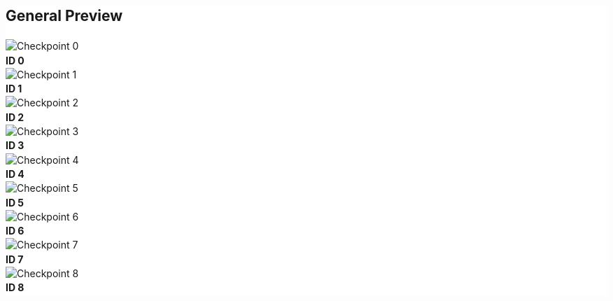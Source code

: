 ## General Preview

<div class="grid-container">
    <div class="grid-item">
        <div class="grid-item-img">
            <img src="~/altv-docs-assets/altv-docs-gta/images/checkpoints/checkpoint_0.jpeg" alt="Checkpoint 0" title="Checkpoint 0" loading="lazy" />
        </div>
        <b>ID 0</b>
    </div>
    <div class="grid-item">
        <div class="grid-item-img">
            <img src="~/altv-docs-assets/altv-docs-gta/images/checkpoints/checkpoint_1.jpeg" alt="Checkpoint 1" title="Checkpoint 1" loading="lazy" />
        </div>
        <b>ID 1</b>
    </div>
    <div class="grid-item">
        <div class="grid-item-img">
            <img src="~/altv-docs-assets/altv-docs-gta/images/checkpoints/checkpoint_2.jpeg" alt="Checkpoint 2" title="Checkpoint 2" loading="lazy" />
        </div>
        <b>ID 2</b>
    </div>
    <div class="grid-item">
        <div class="grid-item-img">
            <img src="~/altv-docs-assets/altv-docs-gta/images/checkpoints/checkpoint_3.jpeg" alt="Checkpoint 3" title="Checkpoint 3" loading="lazy" />
        </div>
        <b>ID 3</b>
    </div>
    <div class="grid-item">
        <div class="grid-item-img">
            <img src="~/altv-docs-assets/altv-docs-gta/images/checkpoints/checkpoint_4.jpeg" alt="Checkpoint 4" title="Checkpoint 4" loading="lazy" />
        </div>
        <b>ID 4</b>
    </div>
    <div class="grid-item">
        <div class="grid-item-img">
            <img src="~/altv-docs-assets/altv-docs-gta/images/checkpoints/checkpoint_5.jpeg" alt="Checkpoint 5" title="Checkpoint 5" loading="lazy" />
        </div>
        <b>ID 5</b>
    </div>
    <div class="grid-item">
        <div class="grid-item-img">
            <img src="~/altv-docs-assets/altv-docs-gta/images/checkpoints/checkpoint_6.jpeg" alt="Checkpoint 6" title="Checkpoint 6" loading="lazy" />
        </div>
        <b>ID 6</b>
    </div>
    <div class="grid-item">
        <div class="grid-item-img">
            <img src="~/altv-docs-assets/altv-docs-gta/images/checkpoints/checkpoint_7.jpeg" alt="Checkpoint 7" title="Checkpoint 7" loading="lazy" />
        </div>
        <b>ID 7</b>
    </div>
    <div class="grid-item">
        <div class="grid-item-img">
            <img src="~/altv-docs-assets/altv-docs-gta/images/checkpoints/checkpoint_8.jpeg" alt="Checkpoint 8" title="Checkpoint 8" loading="lazy" />
        </div>
        <b>ID 8</b>
    </div>